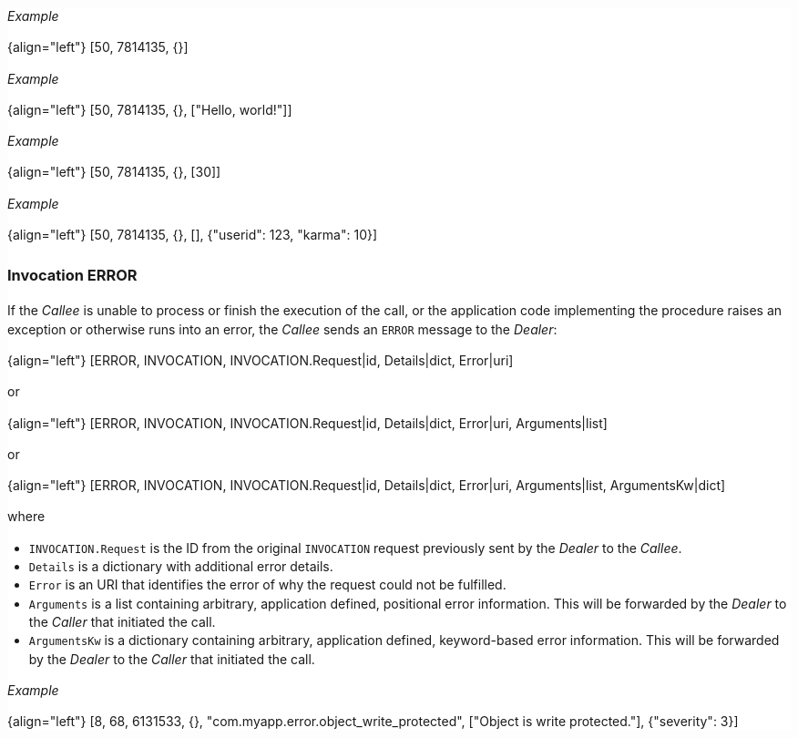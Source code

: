 *Example*

{align="left"}
        [50, 7814135, {}]

*Example*

{align="left"}
        [50, 7814135, {}, ["Hello, world!"]]

*Example*

{align="left"}
        [50, 7814135, {}, [30]]

*Example*

{align="left"}
        [50, 7814135, {}, [], {"userid": 123, "karma": 10}]


### Invocation ERROR


If the *Callee* is unable to process or finish the execution of the call, or the application code implementing the procedure raises an exception or otherwise runs into an error, the *Callee* sends an `ERROR` message to the *Dealer*:

{align="left"}
        [ERROR, INVOCATION, INVOCATION.Request|id, Details|dict, 
            Error|uri]

or

{align="left"}
        [ERROR, INVOCATION, INVOCATION.Request|id, Details|dict, 
        Error|uri, Arguments|list]

or

{align="left"}
        [ERROR, INVOCATION, INVOCATION.Request|id, Details|dict, 
            Error|uri, Arguments|list, ArgumentsKw|dict]

where

* `INVOCATION.Request` is the ID from the original `INVOCATION` request previously sent by the *Dealer* to the *Callee*.
* `Details` is a dictionary with additional error details.
* `Error` is an URI that identifies the error of why the request could not be fulfilled.
* `Arguments` is a list containing arbitrary, application defined, positional error information. This will be forwarded by the *Dealer* to the *Caller* that initiated the call.
* `ArgumentsKw` is a dictionary containing arbitrary, application defined, keyword-based error information. This will be forwarded by the *Dealer* to the *Caller* that initiated the call.

*Example*

{align="left"}
        [8, 68, 6131533, {}, "com.myapp.error.object_write_protected",
            ["Object is write protected."], {"severity": 3}]

